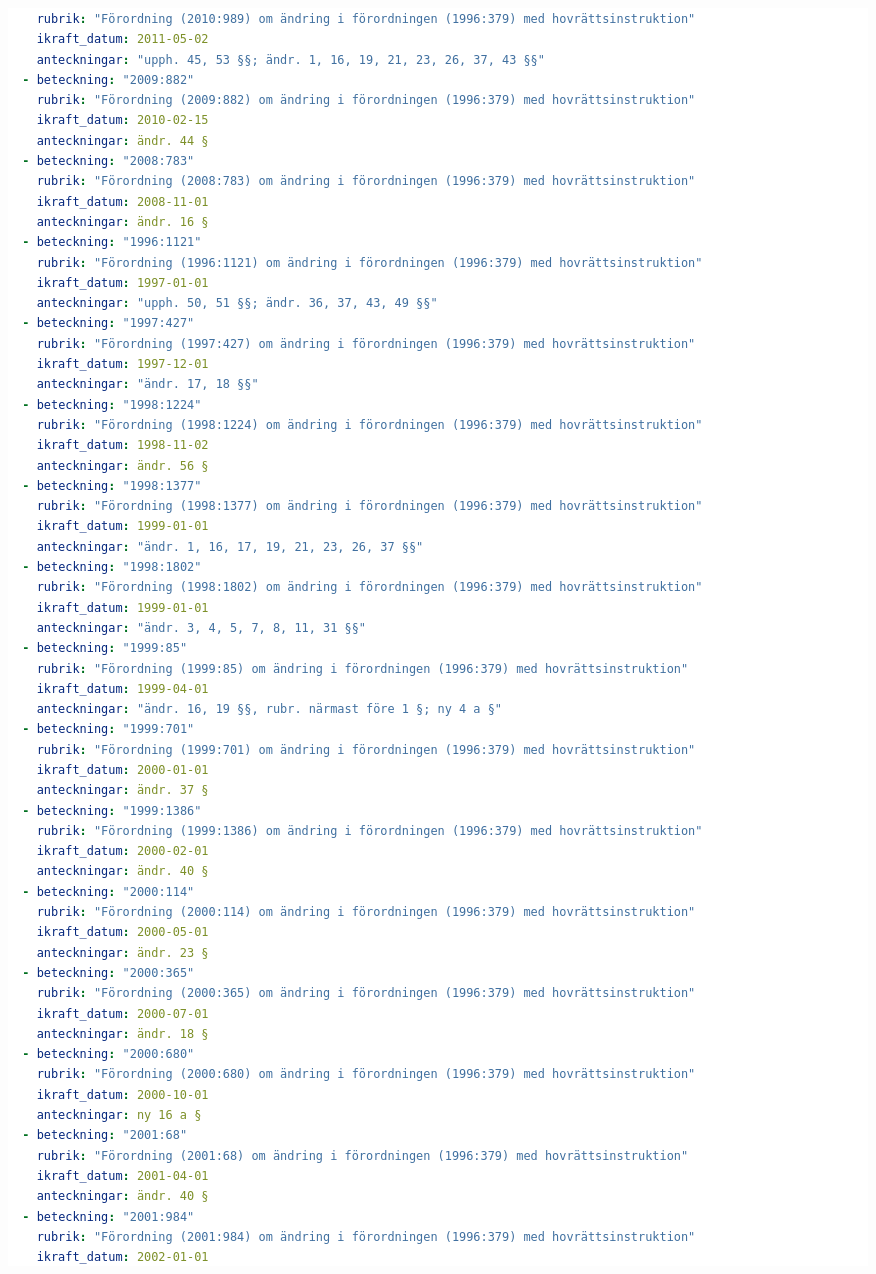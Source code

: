 ```yaml
    rubrik: "Förordning (2010:989) om ändring i förordningen (1996:379) med hovrättsinstruktion"
    ikraft_datum: 2011-05-02
    anteckningar: "upph. 45, 53 §§; ändr. 1, 16, 19, 21, 23, 26, 37, 43 §§"
  - beteckning: "2009:882"
    rubrik: "Förordning (2009:882) om ändring i förordningen (1996:379) med hovrättsinstruktion"
    ikraft_datum: 2010-02-15
    anteckningar: ändr. 44 §
  - beteckning: "2008:783"
    rubrik: "Förordning (2008:783) om ändring i förordningen (1996:379) med hovrättsinstruktion"
    ikraft_datum: 2008-11-01
    anteckningar: ändr. 16 §
  - beteckning: "1996:1121"
    rubrik: "Förordning (1996:1121) om ändring i förordningen (1996:379) med hovrättsinstruktion"
    ikraft_datum: 1997-01-01
    anteckningar: "upph. 50, 51 §§; ändr. 36, 37, 43, 49 §§"
  - beteckning: "1997:427"
    rubrik: "Förordning (1997:427) om ändring i förordningen (1996:379) med hovrättsinstruktion"
    ikraft_datum: 1997-12-01
    anteckningar: "ändr. 17, 18 §§"
  - beteckning: "1998:1224"
    rubrik: "Förordning (1998:1224) om ändring i förordningen (1996:379) med hovrättsinstruktion"
    ikraft_datum: 1998-11-02
    anteckningar: ändr. 56 §
  - beteckning: "1998:1377"
    rubrik: "Förordning (1998:1377) om ändring i förordningen (1996:379) med hovrättsinstruktion"
    ikraft_datum: 1999-01-01
    anteckningar: "ändr. 1, 16, 17, 19, 21, 23, 26, 37 §§"
  - beteckning: "1998:1802"
    rubrik: "Förordning (1998:1802) om ändring i förordningen (1996:379) med hovrättsinstruktion"
    ikraft_datum: 1999-01-01
    anteckningar: "ändr. 3, 4, 5, 7, 8, 11, 31 §§"
  - beteckning: "1999:85"
    rubrik: "Förordning (1999:85) om ändring i förordningen (1996:379) med hovrättsinstruktion"
    ikraft_datum: 1999-04-01
    anteckningar: "ändr. 16, 19 §§, rubr. närmast före 1 §; ny 4 a §"
  - beteckning: "1999:701"
    rubrik: "Förordning (1999:701) om ändring i förordningen (1996:379) med hovrättsinstruktion"
    ikraft_datum: 2000-01-01
    anteckningar: ändr. 37 §
  - beteckning: "1999:1386"
    rubrik: "Förordning (1999:1386) om ändring i förordningen (1996:379) med hovrättsinstruktion"
    ikraft_datum: 2000-02-01
    anteckningar: ändr. 40 §
  - beteckning: "2000:114"
    rubrik: "Förordning (2000:114) om ändring i förordningen (1996:379) med hovrättsinstruktion"
    ikraft_datum: 2000-05-01
    anteckningar: ändr. 23 §
  - beteckning: "2000:365"
    rubrik: "Förordning (2000:365) om ändring i förordningen (1996:379) med hovrättsinstruktion"
    ikraft_datum: 2000-07-01
    anteckningar: ändr. 18 §
  - beteckning: "2000:680"
    rubrik: "Förordning (2000:680) om ändring i förordningen (1996:379) med hovrättsinstruktion"
    ikraft_datum: 2000-10-01
    anteckningar: ny 16 a §
  - beteckning: "2001:68"
    rubrik: "Förordning (2001:68) om ändring i förordningen (1996:379) med hovrättsinstruktion"
    ikraft_datum: 2001-04-01
    anteckningar: ändr. 40 §
  - beteckning: "2001:984"
    rubrik: "Förordning (2001:984) om ändring i förordningen (1996:379) med hovrättsinstruktion"
    ikraft_datum: 2002-01-01
```